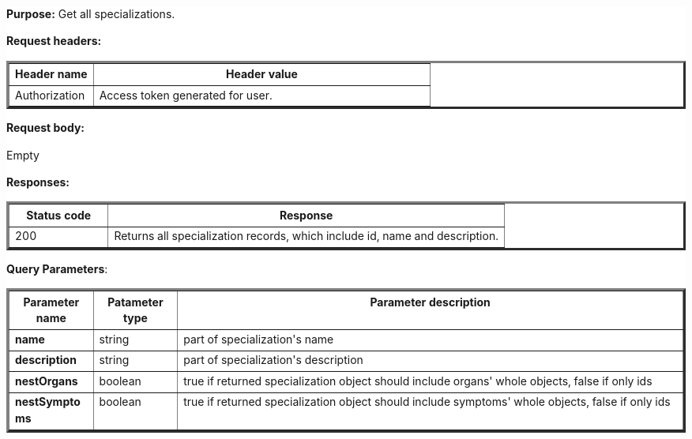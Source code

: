 **Purpose:** Get all specializations.

**Request headers:**

<table border=3>
<tr>
  <th style="width:20%;">Header name</th>
  <th>Header value</th>
  </tr>

  <tr>
  <td>Authorization</th>
  <td>Access token generated for user.</td>
  </tr>
</table>

**Request body:**

Empty

**Responses:**

<table border=3>
<tr>
  <th style="width:20%;">Status code</th>
  <th>Response</th>
  </tr>

  <tr>
  <td>200</th>
  <td>Returns all specialization records, which include id, name and description.</td>
  </tr>

</table>

**Query Parameters**:

<table border=3>
  <tr>
    <th style="width: 10%;">
    Parameter name</th>
    <th style="width: 10%;">
    Patameter type</th>
    <th style="width: 60%;">
    Parameter description</th>
  </tr>
  <tr>
    <td><b>name</b></td>
    <td>string</td>
    <td>part of specialization's name</td>
  </tr>
  <tr>
    <td><b>description</b></td>
    <td>string</td>
    <td>part of specialization's description</td>
  </tr>
  <tr>
    <td><b>nestOrgans</b></td>
    <td>boolean</td>
    <td>true if returned specialization object should include organs' whole objects, false if only ids</td>
  </tr>
   <tr>
    <td><b>nestSymptoms</b></td>
    <td>boolean</td>
    <td>true if returned specialization object should include symptoms' whole objects, false if only ids</td>
  </tr>